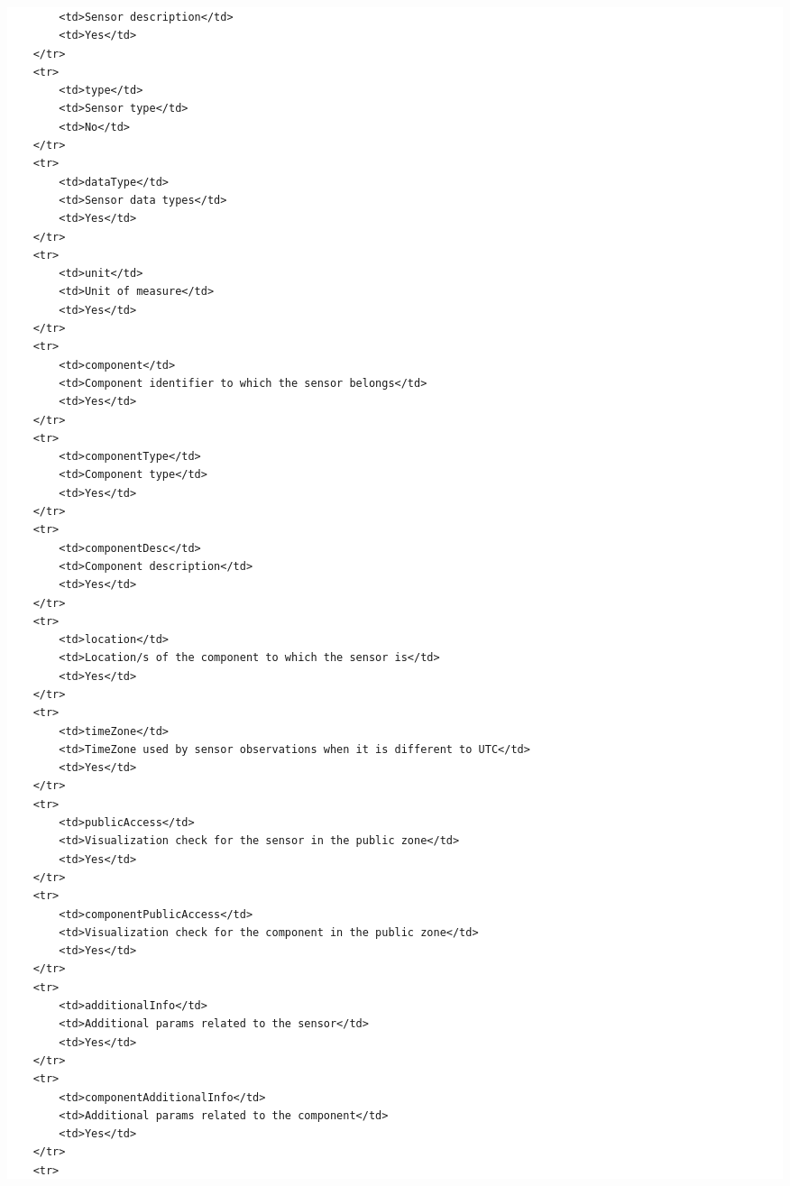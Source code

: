 			<td>Sensor description</td>
			<td>Yes</td>
		</tr>
		<tr>
			<td>type</td>
			<td>Sensor type</td>
			<td>No</td>
		</tr>
		<tr>
			<td>dataType</td>
			<td>Sensor data types</td>
			<td>Yes</td>
		</tr>
		<tr>
			<td>unit</td>
			<td>Unit of measure</td>
			<td>Yes</td>
		</tr>
		<tr>
			<td>component</td>
			<td>Component identifier to which the sensor belongs</td>
			<td>Yes</td>
		</tr>
		<tr>
			<td>componentType</td>
			<td>Component type</td>
			<td>Yes</td>
		</tr>
		<tr>
			<td>componentDesc</td>
			<td>Component description</td>
			<td>Yes</td>
		</tr>
		<tr>
			<td>location</td>
			<td>Location/s of the component to which the sensor is</td>
			<td>Yes</td>
		</tr>
		<tr>
			<td>timeZone</td>
			<td>TimeZone used by sensor observations when it is different to UTC</td>
			<td>Yes</td>
		</tr>
		<tr>
			<td>publicAccess</td>
			<td>Visualization check for the sensor in the public zone</td>
			<td>Yes</td>
		</tr>
		<tr>
			<td>componentPublicAccess</td>
			<td>Visualization check for the component in the public zone</td>
			<td>Yes</td>
		</tr>
		<tr>
			<td>additionalInfo</td>
			<td>Additional params related to the sensor</td>
			<td>Yes</td>
		</tr>
		<tr>
			<td>componentAdditionalInfo</td>
			<td>Additional params related to the component</td>
			<td>Yes</td>
		</tr>
		<tr>